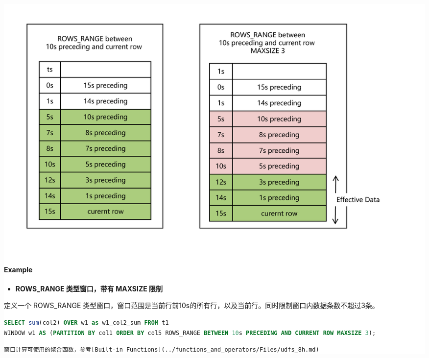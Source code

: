 ![Figure 7: window config max size](../dql/images/window_max_size.png)

#### Example
- **ROWS_RANGE 类型窗口，带有 MAXSIZE 限制**

定义一个 ROWS_RANGE 类型窗口，窗口范围是当前行前10s的所有行，以及当前行。同时限制窗口内数据条数不超过3条。
```sql
SELECT sum(col2) OVER w1 as w1_col2_sum FROM t1
WINDOW w1 AS (PARTITION BY col1 ORDER BY col5 ROWS_RANGE BETWEEN 10s PRECEDING AND CURRENT ROW MAXSIZE 3);
```

```{seealso}
窗口计算可使用的聚合函数，参考[Built-in Functions](../functions_and_operators/Files/udfs_8h.md)
```
